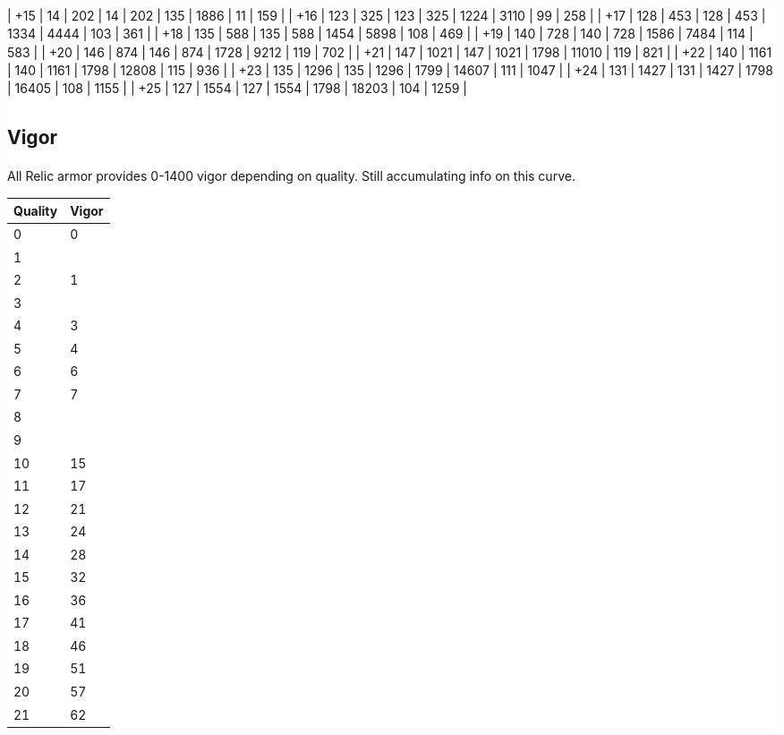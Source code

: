 | +15             | 14          | 202           | 14          | 202           | 135                | 1886       | 11       | 159       |
| +16             | 123         | 325           | 123         | 325           | 1224               | 3110       | 99       | 258       |
| +17             | 128         | 453           | 128         | 453           | 1334               | 4444       | 103      | 361       |
| +18             | 135         | 588           | 135         | 588           | 1454               | 5898       | 108      | 469       |
| +19             | 140         | 728           | 140         | 728           | 1586               | 7484       | 114      | 583       |
| +20             | 146         | 874           | 146         | 874           | 1728               | 9212       | 119      | 702       |
| +21             | 147         | 1021          | 147         | 1021          | 1798               | 11010      | 119      | 821       |
| +22             | 140         | 1161          | 140         | 1161          | 1798               | 12808      | 115      | 936       |
| +23             | 135         | 1296          | 135         | 1296          | 1799               | 14607      | 111      | 1047      |
| +24             | 131         | 1427          | 131         | 1427          | 1798               | 16405      | 108      | 1155      |
| +25             | 127         | 1554          | 127         | 1554          | 1798               | 18203      | 104      | 1259      |

## Vigor

All Relic armor provides 0-1400 vigor depending on quality. Still accumulating info on this curve.

| Quality | Vigor |
|---------|-------|
| 0       | 0     |
| 1       |       |
| 2       | 1     |
| 3       |       |
| 4       | 3     |
| 5       | 4     |
| 6       | 6     |
| 7       | 7     |
| 8       |       |
| 9       |       |
| 10      | 15    |
| 11      | 17    |
| 12      | 21    |
| 13      | 24    |
| 14      | 28    |
| 15      | 32    |
| 16      | 36    |
| 17      | 41    |
| 18      | 46    |
| 19      | 51    |
| 20      | 57    |
| 21      | 62    |